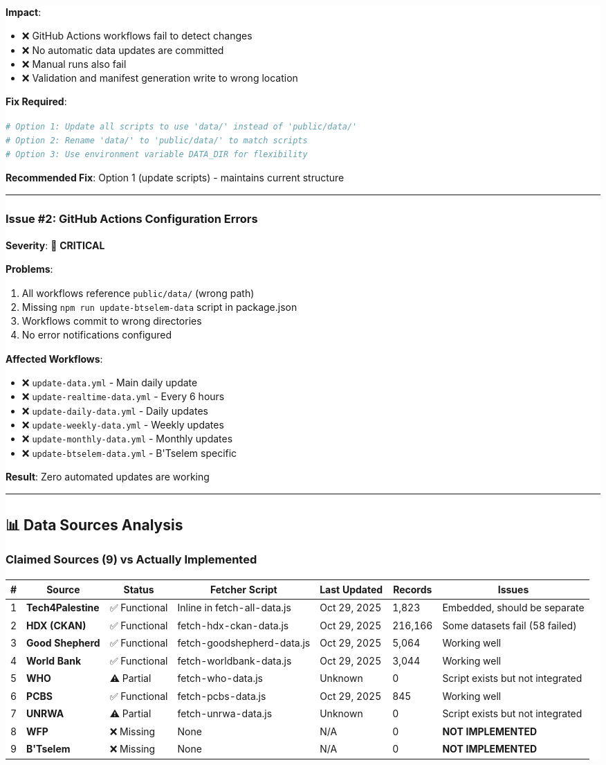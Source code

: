 **Impact**:
- ❌ GitHub Actions workflows fail to detect changes
- ❌ No automatic data updates are committed
- ❌ Manual runs also fail
- ❌ Validation and manifest generation write to wrong location

**Fix Required**:
```bash
# Option 1: Update all scripts to use 'data/' instead of 'public/data/'
# Option 2: Rename 'data/' to 'public/data/' to match scripts
# Option 3: Use environment variable DATA_DIR for flexibility
```

**Recommended Fix**: Option 1 (update scripts) - maintains current structure

---

### Issue #2: GitHub Actions Configuration Errors

**Severity**: 🔴 **CRITICAL**

**Problems**:
1. All workflows reference `public/data/` (wrong path)
2. Missing `npm run update-btselem-data` script in package.json
3. Workflows commit to wrong directories
4. No error notifications configured

**Affected Workflows**:
- ❌ `update-data.yml` - Main daily update
- ❌ `update-realtime-data.yml` - Every 6 hours
- ❌ `update-daily-data.yml` - Daily updates
- ❌ `update-weekly-data.yml` - Weekly updates
- ❌ `update-monthly-data.yml` - Monthly updates
- ❌ `update-btselem-data.yml` - B'Tselem specific

**Result**: Zero automated updates are working

---

## 📊 Data Sources Analysis

### Claimed Sources (9) vs Actually Implemented

| # | Source | Status | Fetcher Script | Last Updated | Records | Issues |
|---|--------|--------|----------------|--------------|---------|--------|
| 1 | **Tech4Palestine** | ✅ Functional | Inline in fetch-all-data.js | Oct 29, 2025 | 1,823 | Embedded, should be separate |
| 2 | **HDX (CKAN)** | ✅ Functional | fetch-hdx-ckan-data.js | Oct 29, 2025 | 216,166 | Some datasets fail (58 failed) |
| 3 | **Good Shepherd** | ✅ Functional | fetch-goodshepherd-data.js | Oct 29, 2025 | 5,064 | Working well |
| 4 | **World Bank** | ✅ Functional | fetch-worldbank-data.js | Oct 29, 2025 | 3,044 | Working well |
| 5 | **WHO** | ⚠️ Partial | fetch-who-data.js | Unknown | 0 | Script exists but not integrated |
| 6 | **PCBS** | ✅ Functional | fetch-pcbs-data.js | Oct 29, 2025 | 845 | Working well |
| 7 | **UNRWA** | ⚠️ Partial | fetch-unrwa-data.js | Unknown | 0 | Script exists but not integrated |
| 8 | **WFP** | ❌ Missing | None | N/A | 0 | **NOT IMPLEMENTED** |
| 9 | **B'Tselem** | ❌ Missing | None | N/A | 0 | **NOT IMPLEMENTED** |
